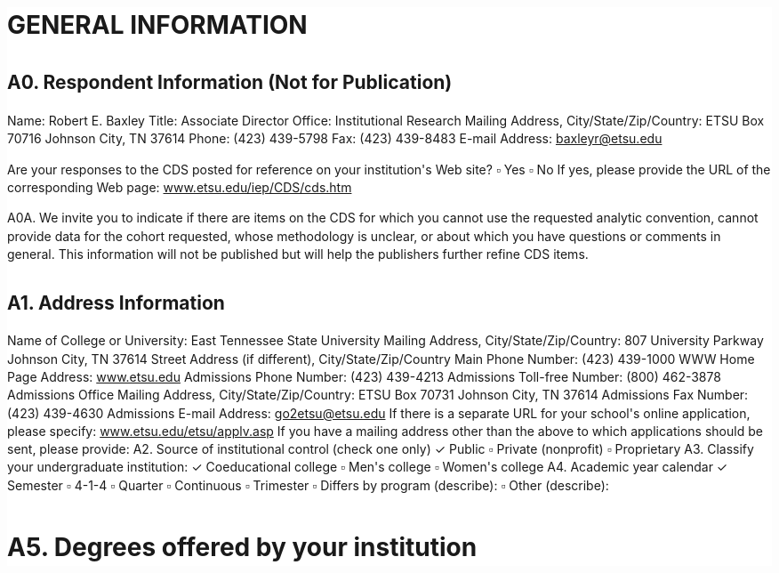 # GENERAL INFORMATION 

## A0. Respondent Information (Not for Publication)

Name: Robert E. Baxley
Title: Associate Director
Office: Institutional Research
Mailing Address, City/State/Zip/Country: ETSU Box 70716 Johnson City, TN 37614
Phone: (423) 439-5798
Fax: (423) 439-8483
E-mail Address: baxleyr@etsu.edu

Are your responses to the CDS posted for reference on your institution's Web site? $\square$ Yes $\square$ No If yes, please provide the URL of the corresponding Web page: www.etsu.edu/iep/CDS/cds.htm

A0A. We invite you to indicate if there are items on the CDS for which you cannot use the requested analytic convention, cannot provide data for the cohort requested, whose methodology is unclear, or about which you have questions or comments in general. This information will not be published but will help the publishers further refine CDS items.

## A1. Address Information

Name of College or University: East Tennessee State University
Mailing Address, City/State/Zip/Country: 807 University Parkway Johnson City, TN 37614
Street Address (if different), City/State/Zip/Country
Main Phone Number: (423) 439-1000
WWW Home Page Address: www.etsu.edu
Admissions Phone Number: (423) 439-4213
Admissions Toll-free Number: (800) 462-3878
Admissions Office Mailing Address, City/State/Zip/Country: ETSU Box 70731 Johnson City, TN 37614
Admissions Fax Number: (423) 439-4630
Admissions E-mail Address: go2etsu@etsu.edu
If there is a separate URL for your school's online application, please specify: www.etsu.edu/etsu/applv.asp
If you have a mailing address other than the above to which applications should be sent, please provide:
A2. Source of institutional control (check one only)
$\checkmark$ Public
$\square$ Private (nonprofit)
$\square$ Proprietary
A3. Classify your undergraduate institution:
$\checkmark$ Coeducational college
$\square$ Men's college
$\square$ Women's college
A4. Academic year calendar
$\checkmark$ Semester $\square$ 4-1-4
$\square$ Quarter $\square$ Continuous
$\square$ Trimester $\square$ Differs by program (describe):
$\square$ Other (describe):
# A5. Degrees offered by your institution 
